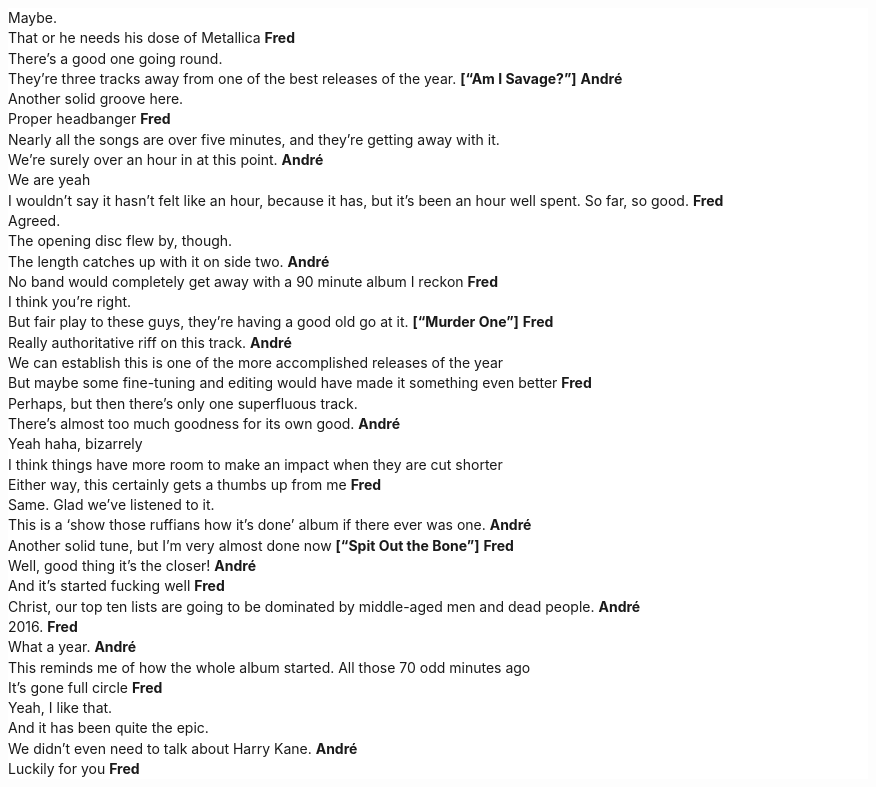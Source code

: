  Maybe.<br>
 That or he needs his dose of Metallica
**Fred**<br>
 There’s a good one going round.<br>
 They’re three tracks away from one of the best releases of the year.
**[“Am I Savage?”]**
**André**<br>
 Another solid groove here.<br>
 Proper headbanger
**Fred**<br>
 Nearly all the songs are over five minutes, and they’re getting away with it.<br>
 We’re surely over an hour in at this point.
**André**<br>
 We are yeah<br>
 I wouldn’t say it hasn’t felt like an hour, because it has, but it’s been an hour well spent. So far, so good.
**Fred**<br>
 Agreed.<br>
 The opening disc flew by, though.<br>
 The length catches up with it on side two.
**André**<br>
 No band would completely get away with a 90 minute album I reckon
**Fred**<br>
 I think you’re right.<br>
 But fair play to these guys, they’re having a good old go at it.
**[“Murder One”]**
**Fred**<br>
 Really authoritative riff on this track.
**André**<br>
 We can establish this is one of the more accomplished releases of the year<br>
 But maybe some fine-tuning and editing would have made it something even better
**Fred**<br>
 Perhaps, but then there’s only one superfluous track.<br>
 There’s almost too much goodness for its own good.
**André**<br>
 Yeah haha, bizarrely<br>
 I think things have more room to make an impact when they are cut shorter<br>
 Either way, this certainly gets a thumbs up from me
**Fred**<br>
 Same. Glad we’ve listened to it.<br>
 This is a ‘show those ruffians how it’s done’ album if there ever was one.
**André**<br>
 Another solid tune, but I’m very almost done now
**[“Spit Out the Bone”]**
**Fred**<br>
 Well, good thing it’s the closer!
**André**<br>
 And it’s started fucking well
**Fred**<br>
 Christ, our top ten lists are going to be dominated by middle-aged men and dead people.
**André**<br>
 2016\.
**Fred**<br>
 What a year.
**André**<br>
 This reminds me of how the whole album started. All those 70 odd minutes ago<br>
 It’s gone full circle
**Fred**<br>
 Yeah, I like that.<br>
 And it has been quite the epic.<br>
 We didn’t even need to talk about Harry Kane.
**André**<br>
 Luckily for you
**Fred**<br>